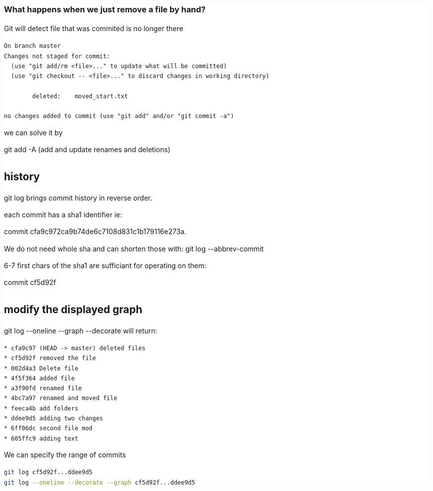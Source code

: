 ### What happens when we just remove a file by hand?

Git will detect file that was commited is no longer there

```
On branch master
Changes not staged for commit:
  (use "git add/rm <file>..." to update what will be committed)
  (use "git checkout -- <file>..." to discard changes in working directory)

        deleted:    moved_start.txt

no changes added to commit (use "git add" and/or "git commit -a")

```

we can solve it by

git add -A (add and update renames and deletions)

## history

git log brings commit history in reverse order.

each commit has a sha1 identifier ie:

commit cfa9c972ca9b74de6c7108d831c1b179116e273a.

We do not need whole sha and can shorten those with:
git log --abbrev-commit

6-7 first chars of the sha1 are sufficiant for operating on them:

commit cf5d92f

## modify the displayed graph

git log --oneline --graph --decorate will return:

```
* cfa9c97 (HEAD -> master) deleted files
* cf5d92f removed the file
* 002d4a3 Delete file
* 4f5f364 added file
* a3f90fd renamed file
* 4bc7a97 renamed and moved file
* feeca4b add folders
* ddee9d5 adding two changes
* 6ff06dc second file mod
* 605ffc9 adding text
```

We can specify the range of commits

```bash
git log cf5d92f...ddee9d5
git log --oneline --decorate --graph cf5d92f...ddee9d5
```

